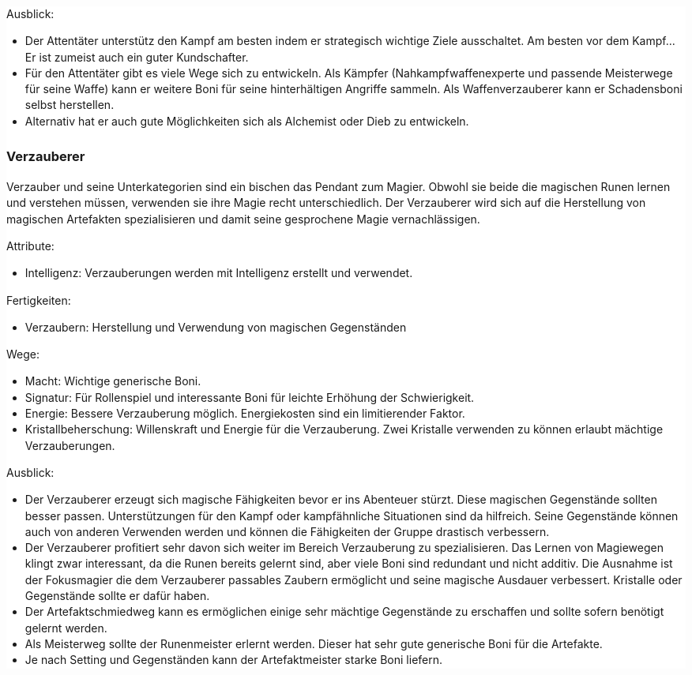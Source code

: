 Ausblick:
* Der Attentäter unterstütz den Kampf am besten indem er strategisch wichtige Ziele ausschaltet. Am besten vor dem
Kampf... Er ist zumeist auch ein guter Kundschafter.
* Für den Attentäter gibt es viele Wege sich zu entwickeln. Als Kämpfer (Nahkampfwaffenexperte und passende Meisterwege
für seine Waffe) kann er weitere Boni für seine hinterhältigen Angriffe sammeln. Als Waffenverzauberer kann er
Schadensboni selbst herstellen.
* Alternativ hat er auch gute Möglichkeiten sich als Alchemist oder Dieb zu entwickeln.

### Verzauberer
Verzauber und seine Unterkategorien sind ein bischen das Pendant zum Magier. Obwohl sie beide die magischen Runen
lernen und verstehen müssen, verwenden sie ihre Magie recht unterschiedlich. Der Verzauberer wird sich auf die
Herstellung von magischen Artefakten spezialisieren und damit seine gesprochene Magie vernachlässigen.

Attribute:
* Intelligenz: Verzauberungen werden mit Intelligenz erstellt und verwendet.

Fertigkeiten:
* Verzaubern: Herstellung und Verwendung von magischen Gegenständen

Wege:
* Macht: Wichtige generische Boni.
* Signatur: Für Rollenspiel und interessante Boni für leichte Erhöhung der Schwierigkeit.
* Energie: Bessere Verzauberung möglich. Energiekosten sind ein limitierender Faktor.
* Kristallbeherschung: Willenskraft und Energie für die Verzauberung. Zwei Kristalle verwenden zu können erlaubt
mächtige Verzauberungen.

Ausblick:
* Der Verzauberer erzeugt sich magische Fähigkeiten bevor er ins Abenteuer stürzt. Diese magischen Gegenstände sollten
besser passen. Unterstützungen für den Kampf oder kampfähnliche Situationen sind da hilfreich. Seine Gegenstände
können auch von anderen Verwenden werden und können die Fähigkeiten der Gruppe drastisch verbessern.
* Der Verzauberer profitiert sehr davon sich weiter im Bereich Verzauberung zu spezialisieren. Das Lernen von
Magiewegen klingt zwar interessant, da die Runen bereits gelernt sind, aber viele Boni sind redundant und nicht
additiv. Die Ausnahme ist der Fokusmagier die dem Verzauberer passables Zaubern ermöglicht und seine magische
Ausdauer verbessert. Kristalle oder Gegenstände sollte er dafür haben.
* Der Artefaktschmiedweg kann es ermöglichen einige sehr mächtige Gegenstände zu erschaffen und sollte sofern
benötigt gelernt werden.
* Als Meisterweg sollte der Runenmeister erlernt werden. Dieser hat sehr gute generische Boni für die Artefakte.
* Je nach Setting und Gegenständen kann der Artefaktmeister starke Boni liefern.
